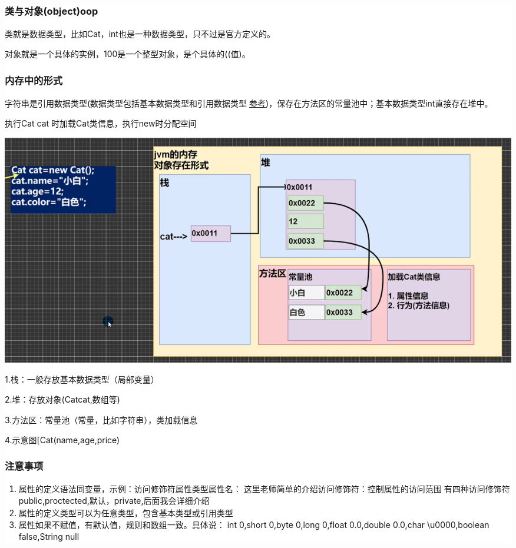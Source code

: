 ### 类与对象(object)oop

类就是数据类型，比如Cat，int也是一种数据类型，只不过是官方定义的。

对象就是一个具体的实例，100是一个整型对象，是个具体的((值)。

### 内存中的形式

字符串是引用数据类型(数据类型包括基本数据类型和引用数据类型 [参考](http://c.biancheng.net/view/5672.html))，保存在方法区的常量池中；基本数据类型int直接存在堆中。

执行Cat cat 时加载Cat类信息，执行new时分配空间

![1691550645249](image/chapter_06/1691550645249.png)

1.栈：一般存放基本数据类型（局部变量）

2.堆：存放对象(Catcat,数组等)

3.方法区：常量池（常量，比如字符串），类加载信息

4.示意图[Cat(name,age,price)

### 注意事项

1. 属性的定义语法同变量，示例：访问修饰符属性类型属性名：
   这里老师简单的介绍访问修饰符：控制属性的访问范围
   有四种访问修饰符public,proctected,默认，private,后面我会详细介绍
2. 属性的定义类型可以为任意类型，包含基本类型或引用类型
3. 属性如果不赋值，有默认值，规则和数组一致。具体说：
   int 0,short 0,byte 0,long 0,float 0.0,double 0.0,char \u0000,boolean false,String null
